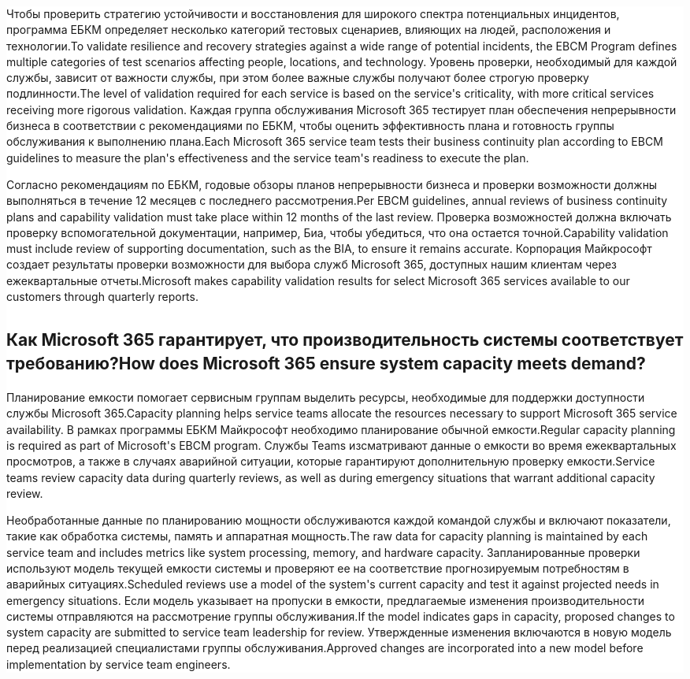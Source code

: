 <span data-ttu-id="64d7a-120">Чтобы проверить стратегию устойчивости и восстановления для широкого спектра потенциальных инцидентов, программа ЕБКМ определяет несколько категорий тестовых сценариев, влияющих на людей, расположения и технологии.</span><span class="sxs-lookup"><span data-stu-id="64d7a-120">To validate resilience and recovery strategies against a wide range of potential incidents, the EBCM Program defines multiple categories of test scenarios affecting people, locations, and technology.</span></span> <span data-ttu-id="64d7a-121">Уровень проверки, необходимый для каждой службы, зависит от важности службы, при этом более важные службы получают более строгую проверку подлинности.</span><span class="sxs-lookup"><span data-stu-id="64d7a-121">The level of validation required for each service is based on the service's criticality, with more critical services receiving more rigorous validation.</span></span> <span data-ttu-id="64d7a-122">Каждая группа обслуживания Microsoft 365 тестирует план обеспечения непрерывности бизнеса в соответствии с рекомендациями по ЕБКМ, чтобы оценить эффективность плана и готовность группы обслуживания к выполнению плана.</span><span class="sxs-lookup"><span data-stu-id="64d7a-122">Each Microsoft 365 service team tests their business continuity plan according to EBCM guidelines to measure the plan's effectiveness and the service team's readiness to execute the plan.</span></span>

<span data-ttu-id="64d7a-123">Согласно рекомендациям по ЕБКМ, годовые обзоры планов непрерывности бизнеса и проверки возможности должны выполняться в течение 12 месяцев с последнего рассмотрения.</span><span class="sxs-lookup"><span data-stu-id="64d7a-123">Per EBCM guidelines, annual reviews of business continuity plans and capability validation must take place within 12 months of the last review.</span></span> <span data-ttu-id="64d7a-124">Проверка возможностей должна включать проверку вспомогательной документации, например, Биа, чтобы убедиться, что она остается точной.</span><span class="sxs-lookup"><span data-stu-id="64d7a-124">Capability validation must include review of supporting documentation, such as the BIA, to ensure it remains accurate.</span></span> <span data-ttu-id="64d7a-125">Корпорация Майкрософт создает результаты проверки возможности для выбора служб Microsoft 365, доступных нашим клиентам через ежеквартальные отчеты.</span><span class="sxs-lookup"><span data-stu-id="64d7a-125">Microsoft makes capability validation results for select Microsoft 365 services available to our customers through quarterly reports.</span></span>

## <a name="how-does-microsoft-365-ensure-system-capacity-meets-demand"></a><span data-ttu-id="64d7a-126">Как Microsoft 365 гарантирует, что производительность системы соответствует требованию?</span><span class="sxs-lookup"><span data-stu-id="64d7a-126">How does Microsoft 365 ensure system capacity meets demand?</span></span>

<span data-ttu-id="64d7a-127">Планирование емкости помогает сервисным группам выделить ресурсы, необходимые для поддержки доступности службы Microsoft 365.</span><span class="sxs-lookup"><span data-stu-id="64d7a-127">Capacity planning helps service teams allocate the resources necessary to support Microsoft 365 service availability.</span></span> <span data-ttu-id="64d7a-128">В рамках программы ЕБКМ Майкрософт необходимо планирование обычной емкости.</span><span class="sxs-lookup"><span data-stu-id="64d7a-128">Regular capacity planning is required as part of Microsoft's EBCM program.</span></span> <span data-ttu-id="64d7a-129">Службы Teams изсматривают данные о емкости во время ежеквартальных просмотров, а также в случаях аварийной ситуации, которые гарантируют дополнительную проверку емкости.</span><span class="sxs-lookup"><span data-stu-id="64d7a-129">Service teams review capacity data during quarterly reviews, as well as during emergency situations that warrant additional capacity review.</span></span>

<span data-ttu-id="64d7a-130">Необработанные данные по планированию мощности обслуживаются каждой командой службы и включают показатели, такие как обработка системы, память и аппаратная мощность.</span><span class="sxs-lookup"><span data-stu-id="64d7a-130">The raw data for capacity planning is maintained by each service team and includes metrics like system processing, memory, and hardware capacity.</span></span> <span data-ttu-id="64d7a-131">Запланированные проверки используют модель текущей емкости системы и проверяют ее на соответствие прогнозируемым потребностям в аварийных ситуациях.</span><span class="sxs-lookup"><span data-stu-id="64d7a-131">Scheduled reviews use a model of the system's current capacity and test it against projected needs in emergency situations.</span></span> <span data-ttu-id="64d7a-132">Если модель указывает на пропуски в емкости, предлагаемые изменения производительности системы отправляются на рассмотрение группы обслуживания.</span><span class="sxs-lookup"><span data-stu-id="64d7a-132">If the model indicates gaps in capacity, proposed changes to system capacity are submitted to service team leadership for review.</span></span> <span data-ttu-id="64d7a-133">Утвержденные изменения включаются в новую модель перед реализацией специалистами группы обслуживания.</span><span class="sxs-lookup"><span data-stu-id="64d7a-133">Approved changes are incorporated into a new model before implementation by service team engineers.</span></span>
